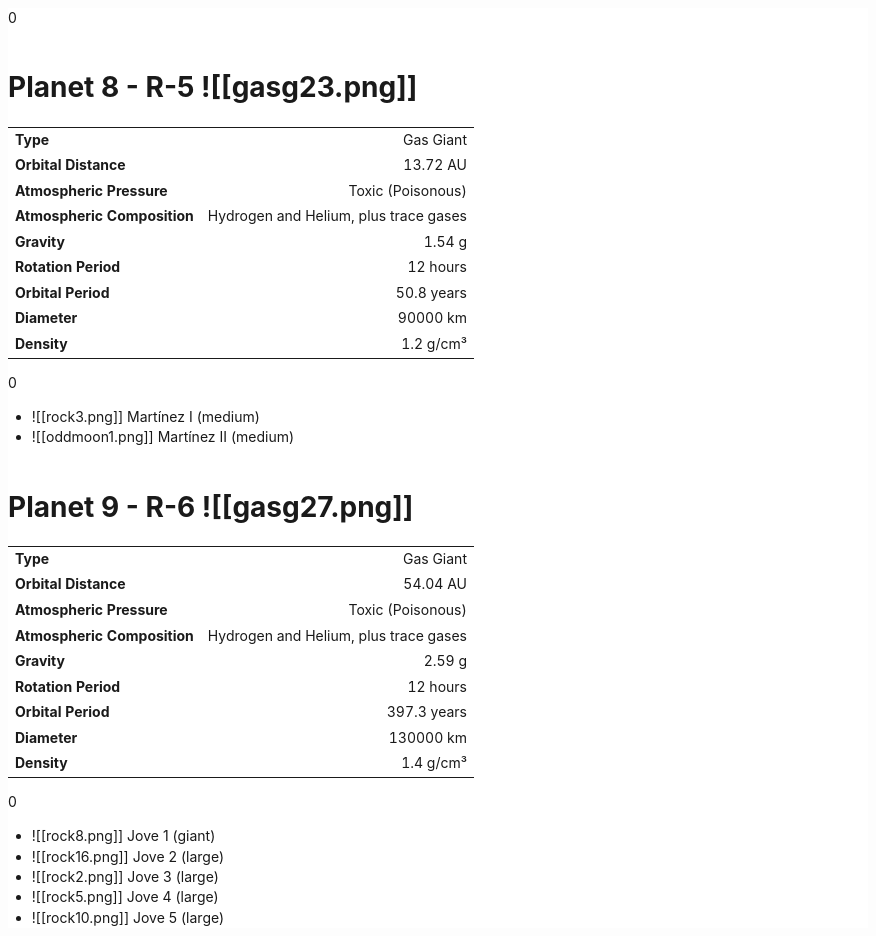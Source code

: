 

0



# Planet 8 - R-5 ![[gasg23.png]]
|                             |                           |
| --------------------------- | -------------------------:|
| **Type**                    |             Gas Giant |
| **Orbital Distance**        |   13.72 AU |
| **Atmospheric Pressure**    |       Toxic (Poisonous) |
| **Atmospheric Composition** |      Hydrogen and Helium, plus trace gases |
| **Gravity**                 |        1.54 g |
| **Rotation Period**         |  12 hours |
| **Orbital Period** | 50.8 years |
| **Diameter**                |      90000 km | 
| **Density**                 |    1.2 g/cm³ |



0

- ![[rock3.png]] Martínez I (medium)
- ![[oddmoon1.png]] Martínez II (medium)


# Planet 9 - R-6 ![[gasg27.png]]
|                             |                           |
| --------------------------- | -------------------------:|
| **Type**                    |             Gas Giant |
| **Orbital Distance**        |   54.04 AU |
| **Atmospheric Pressure**    |       Toxic (Poisonous) |
| **Atmospheric Composition** |      Hydrogen and Helium, plus trace gases |
| **Gravity**                 |        2.59 g |
| **Rotation Period**         |  12 hours |
| **Orbital Period** | 397.3 years |
| **Diameter**                |      130000 km | 
| **Density**                 |    1.4 g/cm³ |



0

- ![[rock8.png]] Jove 1 (giant)
- ![[rock16.png]] Jove 2 (large)
- ![[rock2.png]] Jove 3 (large)
- ![[rock5.png]] Jove 4 (large)
- ![[rock10.png]] Jove 5 (large)


